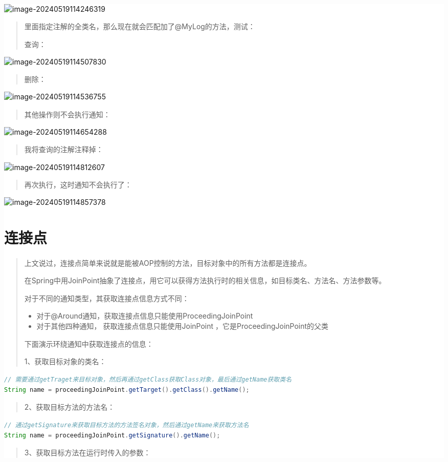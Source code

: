 ![image-20240519114246319](D:\text1\17.AOP\assets\image-20240519114246319.png)

> 里面指定注解的全类名，那么现在就会匹配加了@MyLog的方法，测试：
>
> 查询：

![image-20240519114507830](D:\text1\17.AOP\assets\image-20240519114507830.png)

> 删除：

![image-20240519114536755](D:\text1\17.AOP\assets\image-20240519114536755.png)

> 其他操作则不会执行通知：

![image-20240519114654288](D:\text1\17.AOP\assets\image-20240519114654288.png)

> 我将查询的注解注释掉：

![image-20240519114812607](D:\text1\17.AOP\assets\image-20240519114812607.png)

> 再次执行，这时通知不会执行了：

![image-20240519114857378](D:\text1\17.AOP\assets\image-20240519114857378.png)



# 连接点

> 上文说过，连接点简单来说就是能被AOP控制的方法，目标对象中的所有方法都是连接点。
>
> 在Spring中用JoinPoint抽象了连接点，用它可以获得方法执行时的相关信息，如目标类名、方法名、方法参数等。
>
> 对于不同的通知类型，其获取连接点信息方式不同：
>
> - 对于@Around通知，获取连接点信息只能使用ProceedingJoinPoint
> - 对于其他四种通知， 获取连接点信息只能使用JoinPoint ，它是ProceedingJoinPoint的父类
>
> 下面演示环绕通知中获取连接点的信息：
>
> 1、获取目标对象的类名：

```java
// 需要通过getTraget来目标对象，然后再通过getClass获取Class对象，最后通过getName获取类名
String name = proceedingJoinPoint.getTarget().getClass().getName();
```

> 2、获取目标方法的方法名：

```java
// 通过getSignature来获取目标方法的方法签名对象，然后通过getName来获取方法名 
String name = proceedingJoinPoint.getSignature().getName();
```

> 3、获取目标方法在运行时传入的参数：
